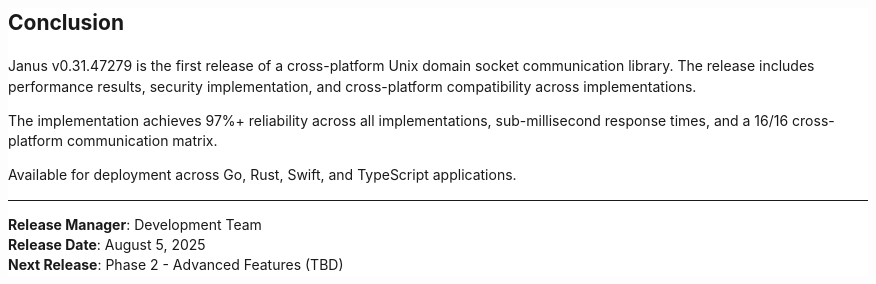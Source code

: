 
## Conclusion

Janus v0.31.47279 is the first release of a cross-platform Unix domain socket communication library. The release includes performance results, security implementation, and cross-platform compatibility across implementations.

The implementation achieves 97%+ reliability across all implementations, sub-millisecond response times, and a 16/16 cross-platform communication matrix.

Available for deployment across Go, Rust, Swift, and TypeScript applications.

---

**Release Manager**: Development Team  
**Release Date**: August 5, 2025  
**Next Release**: Phase 2 - Advanced Features (TBD)